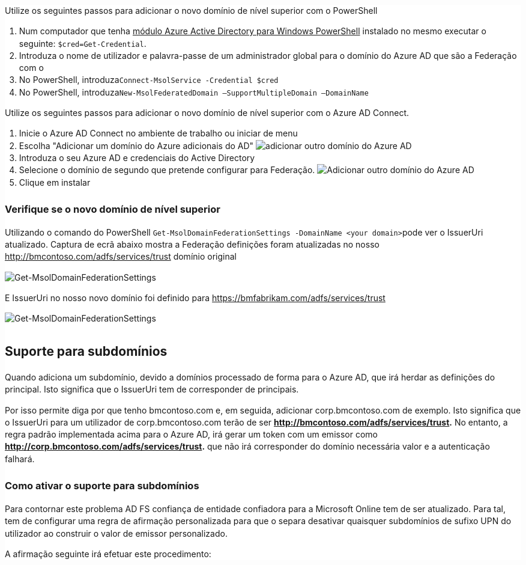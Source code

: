 Utilize os seguintes passos para adicionar o novo domínio de nível superior com o PowerShell

1. Num computador que tenha [módulo Azure Active Directory para Windows PowerShell](https://msdn.microsoft.com/library/azure/jj151815.aspx) instalado no mesmo executar o seguinte: `$cred=Get-Credential`.  
2. Introduza o nome de utilizador e palavra-passe de um administrador global para o domínio do Azure AD que são a Federação com o
3. No PowerShell, introduza`Connect-MsolService -Credential $cred`
4. No PowerShell, introduza`New-MsolFederatedDomain –SupportMultipleDomain –DomainName`

Utilize os seguintes passos para adicionar o novo domínio de nível superior com o Azure AD Connect.

1. Inicie o Azure AD Connect no ambiente de trabalho ou iniciar de menu
2. Escolha "Adicionar um domínio do Azure adicionais do AD" ![adicionar outro domínio do Azure AD](./media/active-directory-multiple-domains/add1.png)
3. Introduza o seu Azure AD e credenciais do Active Directory
4. Selecione o domínio de segundo que pretende configurar para Federação.
   ![Adicionar outro domínio do Azure AD](./media/active-directory-multiple-domains/add2.png)
5. Clique em instalar

### <a name="verify-the-new-top-level-domain"></a>Verifique se o novo domínio de nível superior
Utilizando o comando do PowerShell `Get-MsolDomainFederationSettings -DomainName <your domain>`pode ver o IssuerUri atualizado.  Captura de ecrã abaixo mostra a Federação definições foram atualizadas no nosso http://bmcontoso.com/adfs/services/trust domínio original

![Get-MsolDomainFederationSettings](./media/active-directory-multiple-domains/MsolDomainFederationSettings.png)

E IssuerUri no nosso novo domínio foi definido para https://bmfabrikam.com/adfs/services/trust

![Get-MsolDomainFederationSettings](./media/active-directory-multiple-domains/settings2.png)

## <a name="support-for-sub-domains"></a>Suporte para subdomínios
Quando adiciona um subdomínio, devido a domínios processado de forma para o Azure AD, que irá herdar as definições do principal.  Isto significa que o IssuerUri tem de corresponder de principais.

Por isso permite diga por que tenho bmcontoso.com e, em seguida, adicionar corp.bmcontoso.com de exemplo.  Isto significa que o IssuerUri para um utilizador de corp.bmcontoso.com terão de ser **http://bmcontoso.com/adfs/services/trust.**  No entanto, a regra padrão implementada acima para o Azure AD, irá gerar um token com um emissor como **http://corp.bmcontoso.com/adfs/services/trust.** que não irá corresponder do domínio necessária valor e a autenticação falhará.

### <a name="how-to-enable-support-for-sub-domains"></a>Como ativar o suporte para subdomínios
Para contornar este problema AD FS confiança de entidade confiadora para a Microsoft Online tem de ser atualizado.  Para tal, tem de configurar uma regra de afirmação personalizada para que o separa desativar quaisquer subdomínios de sufixo UPN do utilizador ao construir o valor de emissor personalizado.

A afirmação seguinte irá efetuar este procedimento:

